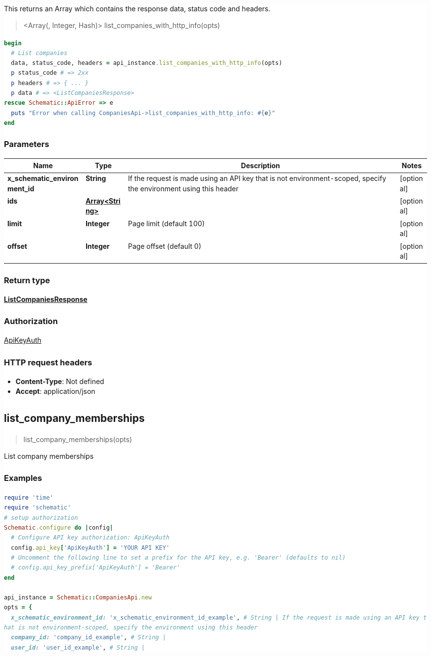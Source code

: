 This returns an Array which contains the response data, status code and headers.

> <Array(<ListCompaniesResponse>, Integer, Hash)> list_companies_with_http_info(opts)

```ruby
begin
  # List companies
  data, status_code, headers = api_instance.list_companies_with_http_info(opts)
  p status_code # => 2xx
  p headers # => { ... }
  p data # => <ListCompaniesResponse>
rescue Schematic::ApiError => e
  puts "Error when calling CompaniesApi->list_companies_with_http_info: #{e}"
end
```

### Parameters

| Name | Type | Description | Notes |
| ---- | ---- | ----------- | ----- |
| **x_schematic_environment_id** | **String** | If the request is made using an API key that is not environment-scoped, specify the environment using this header | [optional] |
| **ids** | [**Array&lt;String&gt;**](String.md) |  | [optional] |
| **limit** | **Integer** | Page limit (default 100) | [optional] |
| **offset** | **Integer** | Page offset (default 0) | [optional] |

### Return type

[**ListCompaniesResponse**](ListCompaniesResponse.md)

### Authorization

[ApiKeyAuth](../README.md#ApiKeyAuth)

### HTTP request headers

- **Content-Type**: Not defined
- **Accept**: application/json


## list_company_memberships

> <ListCompanyMembershipsResponse> list_company_memberships(opts)

List company memberships

### Examples

```ruby
require 'time'
require 'schematic'
# setup authorization
Schematic.configure do |config|
  # Configure API key authorization: ApiKeyAuth
  config.api_key['ApiKeyAuth'] = 'YOUR API KEY'
  # Uncomment the following line to set a prefix for the API key, e.g. 'Bearer' (defaults to nil)
  # config.api_key_prefix['ApiKeyAuth'] = 'Bearer'
end

api_instance = Schematic::CompaniesApi.new
opts = {
  x_schematic_environment_id: 'x_schematic_environment_id_example', # String | If the request is made using an API key that is not environment-scoped, specify the environment using this header
  company_id: 'company_id_example', # String | 
  user_id: 'user_id_example', # String | 
```